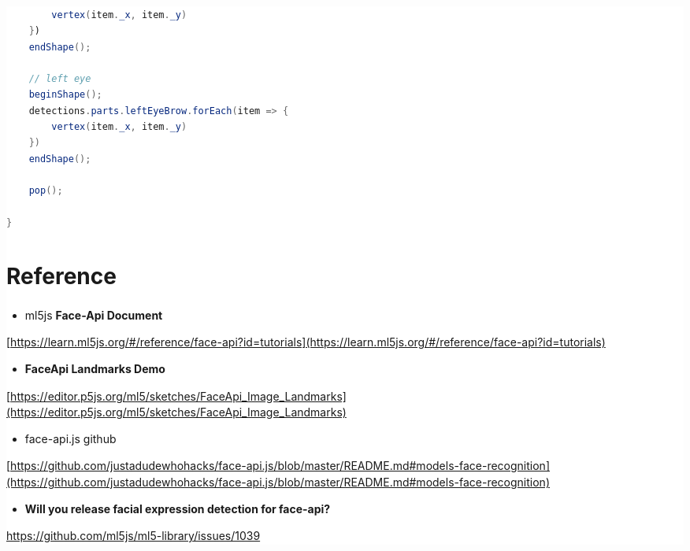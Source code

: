 ```java
        vertex(item._x, item._y)
    })
    endShape();

    // left eye
    beginShape();
    detections.parts.leftEyeBrow.forEach(item => {
        vertex(item._x, item._y)
    })
    endShape();

    pop();

}
```

# Reference

- ml5js ****Face-Api Document****

[https://learn.ml5js.org/#/reference/face-api?id=tutorials](https://learn.ml5js.org/#/reference/face-api?id=tutorials)

- **FaceApi Landmarks Demo**

[https://editor.p5js.org/ml5/sketches/FaceApi_Image_Landmarks](https://editor.p5js.org/ml5/sketches/FaceApi_Image_Landmarks)

- face-api.js github

[https://github.com/justadudewhohacks/face-api.js/blob/master/README.md#models-face-recognition](https://github.com/justadudewhohacks/face-api.js/blob/master/README.md#models-face-recognition)

- **Will you release facial expression detection for face-api?**

https://github.com/ml5js/ml5-library/issues/1039
